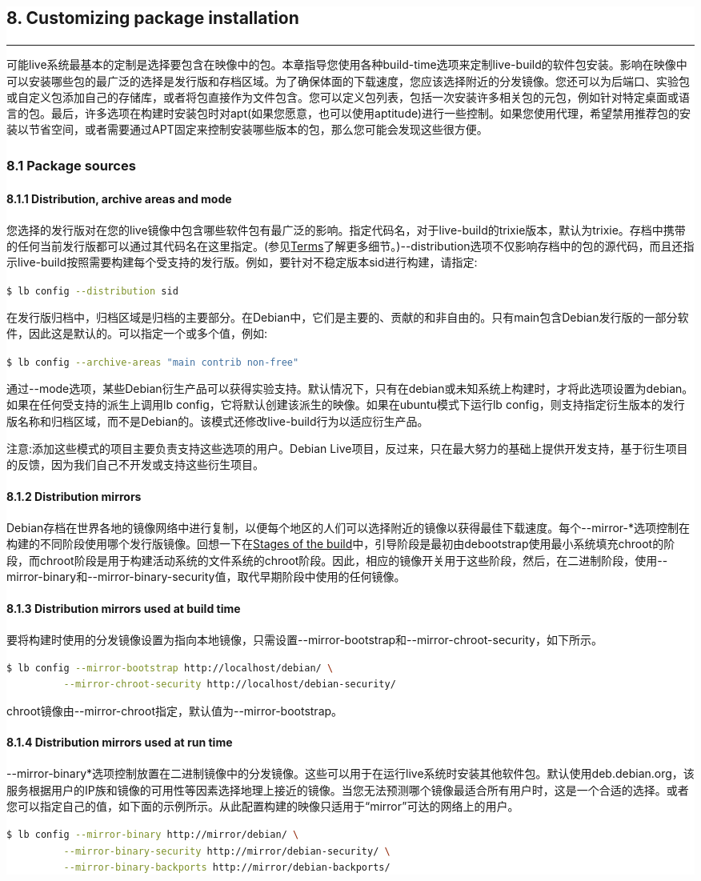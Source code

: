 
## 8. Customizing package installation
--------

可能live系统最基本的定制是选择要包含在映像中的包。本章指导您使用各种build-time选项来定制live-build的软件包安装。影响在映像中可以安装哪些包的最广泛的选择是发行版和存档区域。为了确保体面的下载速度，您应该选择附近的分发镜像。您还可以为后端口、实验包或自定义包添加自己的存储库，或者将包直接作为文件包含。您可以定义包列表，包括一次安装许多相关包的元包，例如针对特定桌面或语言的包。最后，许多选项在构建时安装包时对apt(如果您愿意，也可以使用aptitude)进行一些控制。如果您使用代理，希望禁用推荐包的安装以节省空间，或者需要通过APT固定来控制安装哪些版本的包，那么您可能会发现这些很方便。

### 8.1 Package sources

#### 8.1.1 Distribution, archive areas and mode

您选择的发行版对在您的live镜像中包含哪些软件包有最广泛的影响。指定代码名，对于live-build的trixie版本，默认为trixie。存档中携带的任何当前发行版都可以通过其代码名在这里指定。(参见[Terms](1.About_manual.md#12-terms)了解更多细节。)--distribution选项不仅影响存档中的包的源代码，而且还指示live-build按照需要构建每个受支持的发行版。例如，要针对不稳定版本sid进行构建，请指定:

```bash
$ lb config --distribution sid
```

在发行版归档中，归档区域是归档的主要部分。在Debian中，它们是主要的、贡献的和非自由的。只有main包含Debian发行版的一部分软件，因此这是默认的。可以指定一个或多个值，例如:

```bash
$ lb config --archive-areas "main contrib non-free"
```

通过--mode选项，某些Debian衍生产品可以获得实验支持。默认情况下，只有在debian或未知系统上构建时，才将此选项设置为debian。如果在任何受支持的派生上调用lb config，它将默认创建该派生的映像。如果在ubuntu模式下运行lb config，则支持指定衍生版本的发行版名称和归档区域，而不是Debian的。该模式还修改live-build行为以适应衍生产品。

注意:添加这些模式的项目主要负责支持这些选项的用户。Debian Live项目，反过来，只在最大努力的基础上提供开发支持，基于衍生项目的反馈，因为我们自己不开发或支持这些衍生项目。

#### 8.1.2 Distribution mirrors

Debian存档在世界各地的镜像网络中进行复制，以便每个地区的人们可以选择附近的镜像以获得最佳下载速度。每个--mirror-*选项控制在构建的不同阶段使用哪个发行版镜像。回想一下在[Stages of the build](7.Customization_overview.md#72-stages-of-the-build)中，引导阶段是最初由debootstrap使用最小系统填充chroot的阶段，而chroot阶段是用于构建活动系统的文件系统的chroot阶段。因此，相应的镜像开关用于这些阶段，然后，在二进制阶段，使用--mirror-binary和--mirror-binary-security值，取代早期阶段中使用的任何镜像。

#### 8.1.3 Distribution mirrors used at build time

要将构建时使用的分发镜像设置为指向本地镜像，只需设置--mirror-bootstrap和--mirror-chroot-security，如下所示。

```bash
$ lb config --mirror-bootstrap http://localhost/debian/ \
          --mirror-chroot-security http://localhost/debian-security/
```

chroot镜像由--mirror-chroot指定，默认值为--mirror-bootstrap。

#### 8.1.4 Distribution mirrors used at run time

--mirror-binary*选项控制放置在二进制镜像中的分发镜像。这些可以用于在运行live系统时安装其他软件包。默认使用deb.debian.org，该服务根据用户的IP族和镜像的可用性等因素选择地理上接近的镜像。当您无法预测哪个镜像最适合所有用户时，这是一个合适的选择。或者您可以指定自己的值，如下面的示例所示。从此配置构建的映像只适用于“mirror”可达的网络上的用户。

```bash
$ lb config --mirror-binary http://mirror/debian/ \
          --mirror-binary-security http://mirror/debian-security/ \
          --mirror-binary-backports http://mirror/debian-backports/
```
